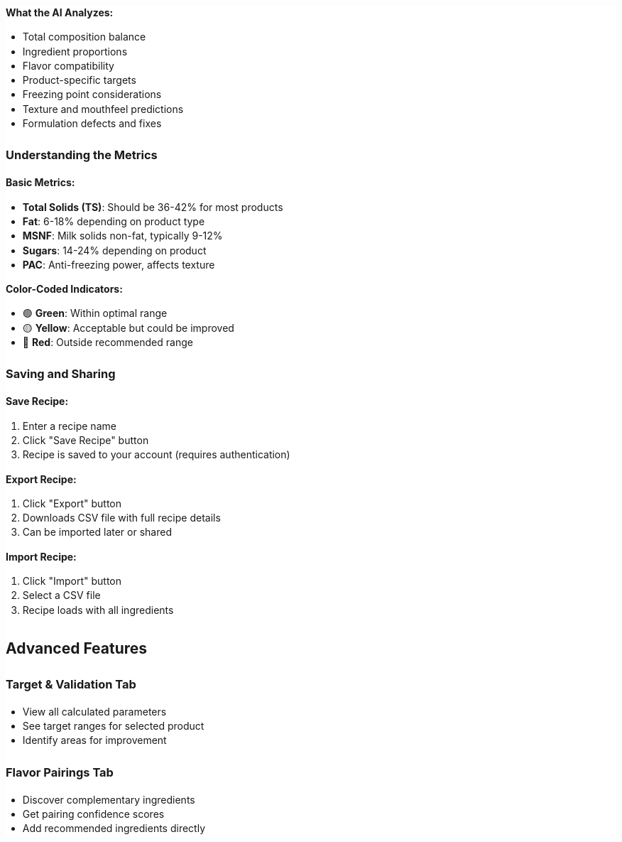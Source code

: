 **What the AI Analyzes:**
- Total composition balance
- Ingredient proportions
- Flavor compatibility
- Product-specific targets
- Freezing point considerations
- Texture and mouthfeel predictions
- Formulation defects and fixes

### Understanding the Metrics

**Basic Metrics:**
- **Total Solids (TS)**: Should be 36-42% for most products
- **Fat**: 6-18% depending on product type
- **MSNF**: Milk solids non-fat, typically 9-12%
- **Sugars**: 14-24% depending on product
- **PAC**: Anti-freezing power, affects texture

**Color-Coded Indicators:**
- 🟢 **Green**: Within optimal range
- 🟡 **Yellow**: Acceptable but could be improved
- 🔴 **Red**: Outside recommended range

### Saving and Sharing

**Save Recipe:**
1. Enter a recipe name
2. Click "Save Recipe" button
3. Recipe is saved to your account (requires authentication)

**Export Recipe:**
1. Click "Export" button
2. Downloads CSV file with full recipe details
3. Can be imported later or shared

**Import Recipe:**
1. Click "Import" button
2. Select a CSV file
3. Recipe loads with all ingredients

## Advanced Features

### Target & Validation Tab
- View all calculated parameters
- See target ranges for selected product
- Identify areas for improvement

### Flavor Pairings Tab
- Discover complementary ingredients
- Get pairing confidence scores
- Add recommended ingredients directly
